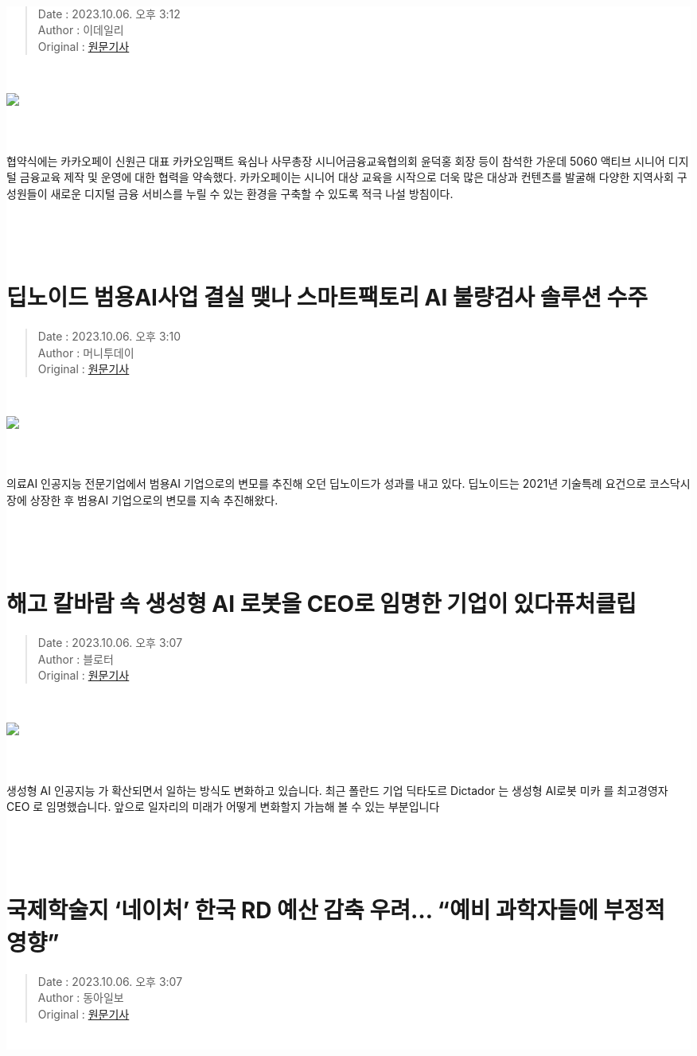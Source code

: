 > Date : 2023.10.06. 오후 3:12  
> Author : 이데일리  
> Original : [원문기사](https://n.news.naver.com/mnews/article/018/0005589996?sid=105)  
<br/>  
  
<img src="https://imgnews.pstatic.net/image/018/2023/10/06/0005589996_001_20231006151201044.jpg?type=w647" id="img1"></img>  
<br/><br/>  
  
협약식에는 카카오페이 신원근 대표 카카오임팩트 육심나 사무총장 시니어금융교육협의회 윤덕홍 회장 등이 참석한 가운데 5060 액티브 시니어 디지털 금융교육 제작 및 운영에 대한 협력을 약속했다.
카카오페이는 시니어 대상 교육을 시작으로 더욱 많은 대상과 컨텐츠를 발굴해 다양한 지역사회 구성원들이 새로운 디지털 금융 서비스를 누릴 수 있는 환경을 구축할 수 있도록 적극 나설 방침이다.  
<br/><br/><br/>  

  
# 딥노이드 범용AI사업 결실 맺나 스마트팩토리 AI 불량검사 솔루션 수주  
  
> Date : 2023.10.06. 오후 3:10  
> Author : 머니투데이  
> Original : [원문기사](https://n.news.naver.com/mnews/article/008/0004945956?sid=105)  
<br/>  
  
<img src="https://imgnews.pstatic.net/image/008/2023/10/06/0004945956_001_20231006151005754.jpg?type=w647" id="img1"></img>  
<br/><br/>  
  
의료AI 인공지능 전문기업에서 범용AI 기업으로의 변모를 추진해 오던 딥노이드가 성과를 내고 있다.
딥노이드는 2021년 기술특례 요건으로 코스닥시장에 상장한 후 범용AI 기업으로의 변모를 지속 추진해왔다.  
<br/><br/><br/>  

  
# 해고 칼바람 속 생성형 AI 로봇을 CEO로 임명한 기업이 있다퓨처클립  
  
> Date : 2023.10.06. 오후 3:07  
> Author : 블로터  
> Original : [원문기사](https://n.news.naver.com/mnews/article/293/0000048045?sid=105)  
<br/>  
  
<img src="https://imgnews.pstatic.net/image/293/2023/10/06/0000048045_001_20231006150704268.png?type=w647" id="img1"></img>  
<br/><br/>  
  
생성형 AI 인공지능 가 확산되면서 일하는 방식도 변화하고 있습니다. 최근 폴란드 기업 딕타도르 Dictador 는 생성형 AI로봇 미카 를 최고경영자 CEO 로 임명했습니다. 앞으로 일자리의 미래가 어떻게 변화할지 가늠해 볼 수 있는 부분입니다  
<br/><br/><br/>  

  
# 국제학술지 ‘네이처’ 한국 RD 예산 감축 우려… “예비 과학자들에 부정적 영향”  
  
> Date : 2023.10.06. 오후 3:07  
> Author : 동아일보  
> Original : [원문기사](https://n.news.naver.com/mnews/article/020/0003524068?sid=105)  
<br/>  
  